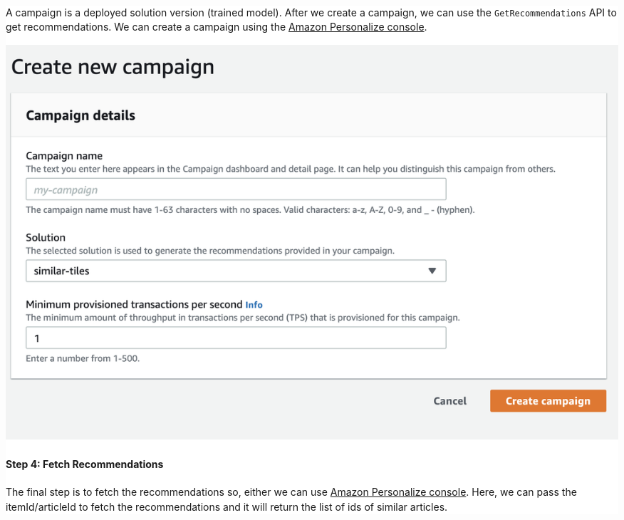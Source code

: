 A campaign is a deployed solution version (trained model). 
After we create a campaign, we can use the `GetRecommendations` API to get recommendations.
We can create a campaign using the 
[Amazon Personalize console](https://docs.aws.amazon.com/personalize/latest/dg/campaigns.html#create-campaign-console).

![alt](/amazon-personalize/create-campaign.png)

#### Step 4: Fetch Recommendations

The final step is to fetch the recommendations so, either we can use
[Amazon Personalize console](https://docs.aws.amazon.com/personalize/latest/dg/campaigns.html#create-campaign-console).
Here, we can pass the itemId/articleId to fetch the recommendations
and it will return the list of ids of similar articles.
